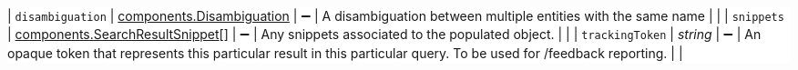 | `disambiguation`                                                                                                                                                                                                                                                                                                                                                     | [components.Disambiguation](../../models/components/disambiguation.md)                                                                                                                                                                                                                                                                                               | :heavy_minus_sign:                                                                                                                                                                                                                                                                                                                                                   | A disambiguation between multiple entities with the same name                                                                                                                                                                                                                                                                                                        |                                                                                                                                                                                                                                                                                                                                                                      |
| `snippets`                                                                                                                                                                                                                                                                                                                                                           | [components.SearchResultSnippet](../../models/components/searchresultsnippet.md)[]                                                                                                                                                                                                                                                                                   | :heavy_minus_sign:                                                                                                                                                                                                                                                                                                                                                   | Any snippets associated to the populated object.                                                                                                                                                                                                                                                                                                                     |                                                                                                                                                                                                                                                                                                                                                                      |
| `trackingToken`                                                                                                                                                                                                                                                                                                                                                      | *string*                                                                                                                                                                                                                                                                                                                                                             | :heavy_minus_sign:                                                                                                                                                                                                                                                                                                                                                   | An opaque token that represents this particular result in this particular query. To be used for /feedback reporting.                                                                                                                                                                                                                                                 |                                                                                                                                                                                                                                                                                                                                                                      |